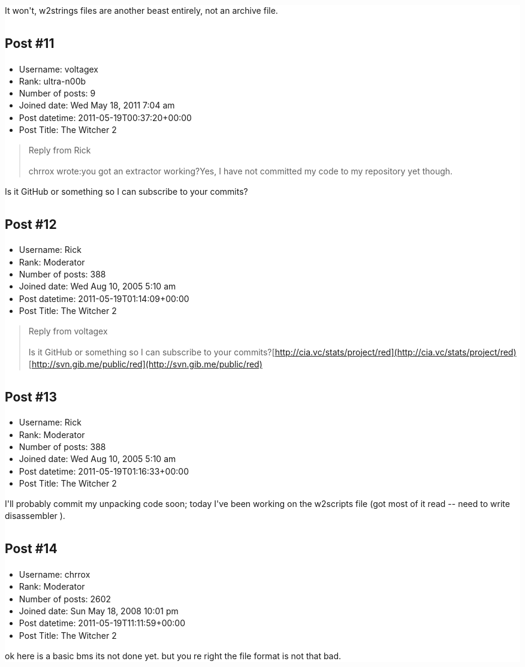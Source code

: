 It won't, w2strings files are another beast entirely, not an archive file.
## Post #11
- Username: voltagex
- Rank: ultra-n00b
- Number of posts: 9
- Joined date: Wed May 18, 2011 7:04 am
- Post datetime: 2011-05-19T00:37:20+00:00
- Post Title: The Witcher 2

> Reply from Rick
>
> chrrox wrote:you got an extractor working?Yes, I have not committed my code to my repository yet though.

Is it GitHub or something so I can subscribe to your commits?
## Post #12
- Username: Rick
- Rank: Moderator
- Number of posts: 388
- Joined date: Wed Aug 10, 2005 5:10 am
- Post datetime: 2011-05-19T01:14:09+00:00
- Post Title: The Witcher 2

> Reply from voltagex
>
> Is it GitHub or something so I can subscribe to your commits?[http://cia.vc/stats/project/red](http://cia.vc/stats/project/red)
[http://svn.gib.me/public/red](http://svn.gib.me/public/red)
## Post #13
- Username: Rick
- Rank: Moderator
- Number of posts: 388
- Joined date: Wed Aug 10, 2005 5:10 am
- Post datetime: 2011-05-19T01:16:33+00:00
- Post Title: The Witcher 2

I'll probably commit my unpacking code soon; today I've been working on the w2scripts file (got most of it read -- need to write disassembler ).
## Post #14
- Username: chrrox
- Rank: Moderator
- Number of posts: 2602
- Joined date: Sun May 18, 2008 10:01 pm
- Post datetime: 2011-05-19T11:11:59+00:00
- Post Title: The Witcher 2

ok here is a basic bms its not done yet.
but you re right the file format is not that bad.
